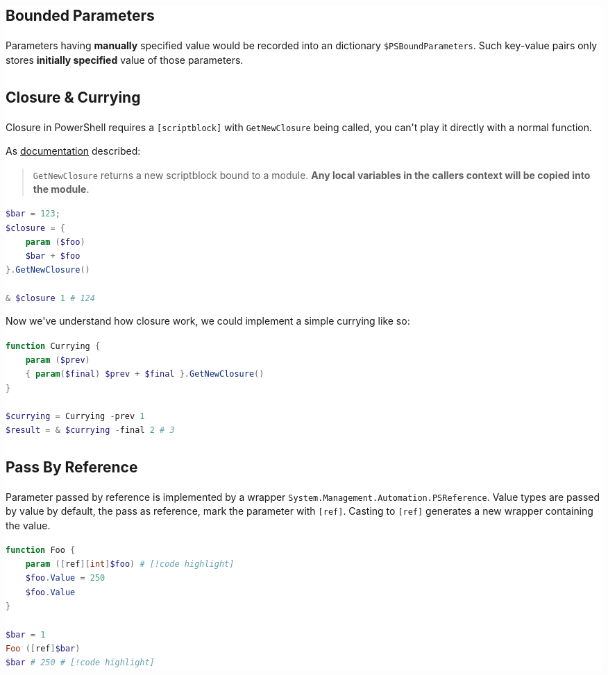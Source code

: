 ## Bounded Parameters

Parameters having **manually** specified value would be recorded into an dictionary `$PSBoundParameters`.
Such key-value pairs only stores **initially specified** value of those parameters.

## Closure & Currying

Closure in PowerShell requires a `[scriptblock]` with `GetNewClosure` being called, you can't play it directly with a normal function.

As [documentation](https://learn.microsoft.com/en-us/dotnet/api/system.management.automation.scriptblock.getnewclosure?view=powershellsdk-7.4.0) described:
> `GetNewClosure` returns a new scriptblock bound to a module. **Any local variables in the callers context will be copied into the module**.

```ps1
$bar = 123;
$closure = {
    param ($foo)
    $bar + $foo
}.GetNewClosure()

& $closure 1 # 124
```

Now we've understand how closure work, we could implement a simple currying like so:

```ps1
function Currying {
    param ($prev)
    { param($final) $prev + $final }.GetNewClosure()
}

$currying = Currying -prev 1
$result = & $currying -final 2 # 3
```

## Pass By Reference

Parameter passed by reference is implemented by a wrapper `System.Management.Automation.PSReference`.
Value types are passed by value by default, the pass as reference, mark the parameter with `[ref]`.
Casting to `[ref]` generates a new wrapper containing the value.

```ps1
function Foo {
    param ([ref][int]$foo) # [!code highlight]
    $foo.Value = 250
    $foo.Value
}

$bar = 1
Foo ([ref]$bar)
$bar # 250 # [!code highlight]
```

